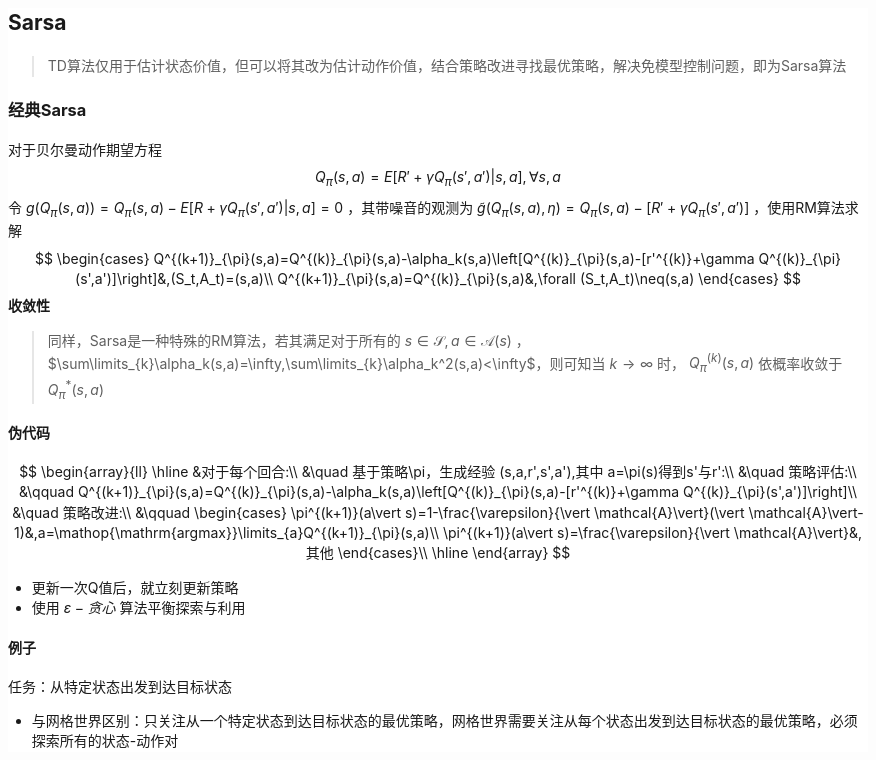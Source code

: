 ## Sarsa

> TD算法仅用于估计状态价值，但可以将其改为估计动作价值，结合策略改进寻找最优策略，解决免模型控制问题，即为Sarsa算法

### 经典Sarsa

对于贝尔曼动作期望方程
$$
Q_{\pi}(s,a)=E[R'+\gamma Q_{\pi}(s',a')\vert s,a],\forall s,a
$$
令 $g\left(Q_{\pi}(s,a)\right)=Q_{\pi}(s,a)-E[R+\gamma Q_{\pi}(s',a')\vert s,a]=0$ ，其带噪音的观测为 $\tilde{g}\left(Q_{\pi}(s,a),\eta\right)=Q_{\pi}(s,a)-\left[R'+\gamma Q_{\pi}(s',a')\right]$ ，使用RM算法求解
$$
\begin{cases}
Q^{(k+1)}_{\pi}(s,a)=Q^{(k)}_{\pi}(s,a)-\alpha_k(s,a)\left[Q^{(k)}_{\pi}(s,a)-[r'^{(k)}+\gamma Q^{(k)}_{\pi}(s',a')]\right]&,(S_t,A_t)=(s,a)\\
Q^{(k+1)}_{\pi}(s,a)=Q^{(k)}_{\pi}(s,a)&,\forall (S_t,A_t)\neq(s,a)
\end{cases}
$$
**收敛性**

> 同样，Sarsa是一种特殊的RM算法，若其满足对于所有的 $s\in \mathcal{S},a\in \mathcal{A}(s)$ ，$\sum\limits_{k}\alpha_k(s,a)=\infty,\sum\limits_{k}\alpha_k^2(s,a)<\infty$，则可知当 $k\rightarrow \infty$ 时， $Q^{(k)}_{\pi}(s,a)$ 依概率收敛于 $Q^*_{\pi}(s,a)$ 

#### 伪代码

$$
\begin{array}{ll}
\hline
&对于每个回合:\\
&\quad 基于策略\pi，生成经验 (s,a,r',s',a'),其中 a=\pi(s)得到s'与r':\\
&\quad 策略评估:\\
&\qquad Q^{(k+1)}_{\pi}(s,a)=Q^{(k)}_{\pi}(s,a)-\alpha_k(s,a)\left[Q^{(k)}_{\pi}(s,a)-[r'^{(k)}+\gamma Q^{(k)}_{\pi}(s',a')]\right]\\
&\quad 策略改进:\\
&\qquad \begin{cases}
\pi^{(k+1)}(a\vert s)=1-\frac{\varepsilon}{\vert \mathcal{A}\vert}(\vert \mathcal{A}\vert-1)&,a=\mathop{\mathrm{argmax}}\limits_{a}Q^{(k+1)}_{\pi}(s,a)\\
\pi^{(k+1)}(a\vert s)=\frac{\varepsilon}{\vert \mathcal{A}\vert}&,其他 
\end{cases}\\
\hline
\end{array}
$$

- 更新一次Q值后，就立刻更新策略
- 使用 $\varepsilon-贪心$ 算法平衡探索与利用

#### 例子

任务：从特定状态出发到达目标状态

- 与网格世界区别：只关注从一个特定状态到达目标状态的最优策略，网格世界需要关注从每个状态出发到达目标状态的最优策略，必须探索所有的状态-动作对

